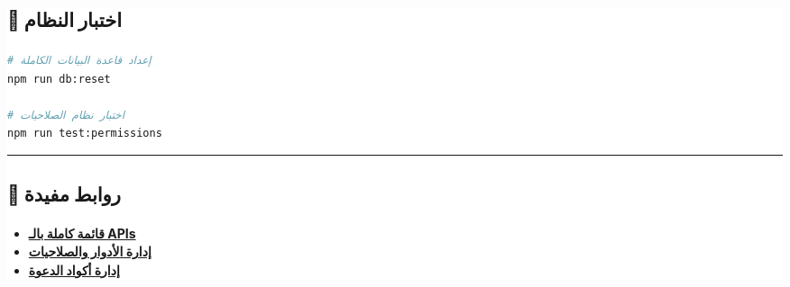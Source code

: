 
## 🧪 اختبار النظام

```bash
# إعداد قاعدة البيانات الكاملة
npm run db:reset

# اختبار نظام الصلاحيات
npm run test:permissions
```

---

## 🔗 روابط مفيدة

- **[قائمة كاملة بالـ APIs](/api-docs)**
- **[إدارة الأدوار والصلاحيات](/admin/roles)**
- **[إدارة أكواد الدعوة](/admin/invitation-codes)**
